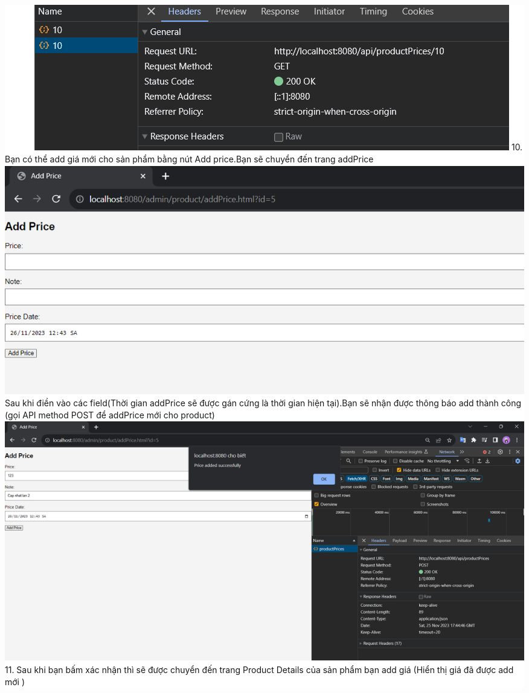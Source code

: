    ![img_61.png](image/img_61.png)
10. Bạn có thể add giá mới cho sản phẩm bằng nút Add price.Bạn sẽ chuyển đến trang addPrice
   ![img_62.png](image/img_62.png)
   Sau khi điền vào các field(Thời gian addPrice sẽ được gán cứng là thời gian hiện tại).Bạn sẽ nhận được thông báo add thành công (gọi API method POST để addPrice mới cho product)
   ![img_63.png](image/img_63.png)
11. Sau khi bạn bấm xác nhận thì sẽ được chuyển đến trang Product Details của sản phẩm bạn add giá (Hiển thị giá đã được add mới )